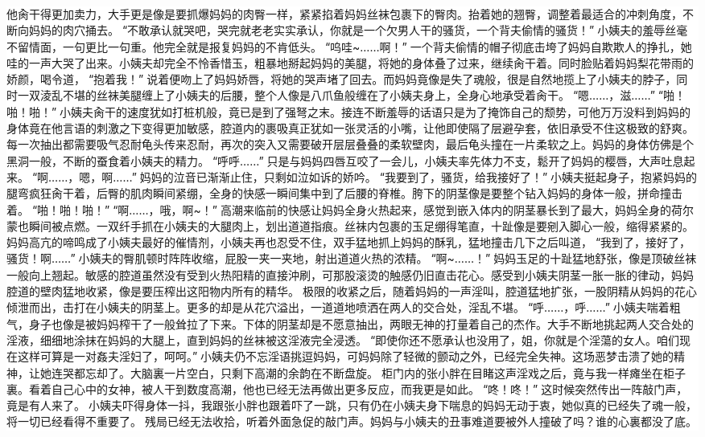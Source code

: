 他肏干得更加卖力，大手更是像是要抓爆妈妈的肉臀一样，紧紧掐着妈妈丝袜包裹下的臀肉。抬着她的翘臀，调整着最适合的冲刺角度，不断向妈妈的肉穴捅去。 “不敢承认就哭吧，哭完就老老实实承认，你就是一个欠男人干的骚货，一个背夫偷情的骚货！” 小姨夫的羞辱丝毫不留情面，一句更比一句重。他完全就是报复妈妈的不肯低头。 “呜哇~……啊！” 一个背夫偷情的帽子彻底击垮了妈妈自欺欺人的挣扎，她哇的一声大哭了出来。小姨夫却完全不怜香惜玉，粗暴地掰起妈妈的美腿，将她的身体叠了过来，继续肏干着。同时脸贴着妈妈梨花带雨的娇颜，喝令道， “抱着我！” 说着便吻上了妈妈娇唇，将她的哭声堵了回去。而妈妈竟像是失了魂般，很是自然地揽上了小姨夫的脖子，同时一双淩乱不堪的丝袜美腿缠上了小姨夫的后腰，整个人像是八爪鱼般缠在了小姨夫身上，全身心地承受着肏干。 “嗯……，滋……” “啪！啪！啪！” 小姨夫肏干的速度犹如打桩机般，竟已是到了强弩之末。接连不断羞辱的话语只是为了掩饰自己的颓势，可他万万没料到妈妈的身体竟在他言语的刺激之下变得更加敏感，腔道内的裹吸真正犹如一张灵活的小嘴，让他即使隔了层避孕套，依旧承受不住这极致的舒爽。 每一次抽出都需要吸气忍耐龟头传来忍耐，再次的突入又需要破开层层叠叠的柔软壁肉，最后龟头撞在一片柔软之上。妈妈的身体仿佛是个黑洞一般，不断的蚕食着小姨夫的精力。 “呼呼……” 只是与妈妈四唇互咬了一会儿，小姨夫率先体力不支，鬆开了妈妈的樱唇，大声吐息起来。 “啊……，嗯，啊……” 妈妈的泣音已渐渐止住，只剩如泣如诉的娇吟。 “我要到了，骚货，给我接好了！” 小姨夫挺起身子，抱紧妈妈的腿弯疯狂肏干着，后臀的肌肉瞬间紧绷，全身的快感一瞬间集中到了后腰的脊椎。胯下的阴茎像是要整个钻入妈妈的身体一般，拼命撞击着。 “啪！啪！啪！” “啊……，哦，啊~！” 高潮来临前的快感让妈妈全身火热起来，感觉到嵌入体内的阴茎暴长到了最大，妈妈全身的荷尔蒙也瞬间被点燃。一双纤手抓在小姨夫的大腿肉上，划出道道指痕。丝袜内包裹的玉足绷得笔直，十趾像是要剜入脚心一般，缩得紧紧的。 妈妈高亢的啼鸣成了小姨夫最好的催情剂，小姨夫再也忍受不住，双手猛地抓上妈妈的酥乳，猛地撞击几下之后叫道， “我到了，接好了，骚货！啊……” 小姨夫的臀肌顿时阵阵收缩，屁股一夹一夹地，射出道道火热的浓精。 “啊~……！” 妈妈玉足的十趾猛地舒张，像是顶破丝袜一般向上翘起。敏感的腔道虽然没有受到火热阳精的直接沖刷，可那股滚烫的触感仍旧直击花心。感受到小姨夫阴茎一胀一胀的律动，妈妈腔道的壁肉猛地收紧，像是要压榨出这阳物内所有的精华。 极限的收紧之后，随着妈妈的一声淫叫，腔道猛地扩张，一股阴精从妈妈的花心倾泄而出，击打在小姨夫的阴茎上。更多的却是从花穴溢出，一道道地喷洒在两人的交合处，淫乱不堪。 “呼……，呼……” 小姨夫喘着粗气，身子也像是被妈妈榨干了一般耸拉了下来。下体的阴茎却是不愿意抽出，两眼无神的打量着自己的杰作。大手不断地挑起两人交合处的淫液，细细地涂抹在妈妈的大腿上，直到妈妈的丝袜被这淫液完全浸透。 “即使你还不愿承认也没用了，姐，你就是个淫蕩的女人。咱们现在这样可算是一对姦夫淫妇了，呵呵。” 小姨夫仍不忘淫语挑逗妈妈，可妈妈除了轻微的颤动之外，已经完全失神。这场恶梦击溃了她的精神，让她连哭都忘却了。大脑裏一片空白，只剩下高潮的余韵在不断盘旋。 柜门内的张小胖在目睹这声淫戏之后，竟与我一样瘫坐在柜子裏。看着自己心中的女神，被人干到数度高潮，他也已经无法再做出更多反应，而我更是如此。 “咚！咚！” 这时候突然传出一阵敲门声，竟是有人来了。 小姨夫吓得身体一抖，我跟张小胖也跟着吓了一跳，只有仍在小姨夫身下喘息的妈妈无动于衷，她似真的已经失了魂一般，将一切已经看得不重要了。 残局已经无法收拾，听着外面急促的敲门声。妈妈与小姨夫的丑事难道要被外人撞破了吗？谁的心裏都没了底。


